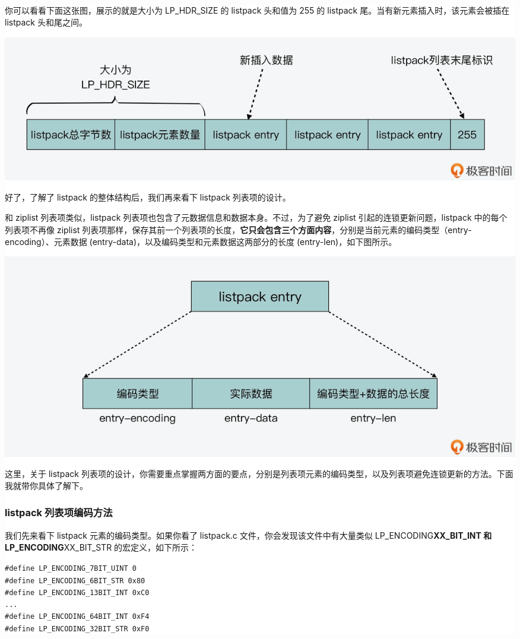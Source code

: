 
你可以看看下面这张图，展示的就是大小为 LP\_HDR\_SIZE 的 listpack 头和值为 255 的 listpack 尾。当有新元素插入时，该元素会被插在 listpack 头和尾之间。

![](./images/d6ef170068fc14c7d901b9ff4935yy60-20221013234939-92cwfpt.jpg)

好了，了解了 listpack 的整体结构后，我们再来看下 listpack 列表项的设计。

和 ziplist 列表项类似，listpack 列表项也包含了元数据信息和数据本身。不过，为了避免 ziplist 引起的连锁更新问题，listpack 中的每个列表项不再像 ziplist 列表项那样，保存其前一个列表项的长度，**它只会包含三个方面内容**，分别是当前元素的编码类型（entry-encoding）、元素数据 (entry-data)，以及编码类型和元素数据这两部分的长度 (entry-len)，如下图所示。

![](./images/60833af3db19ccf12957cfe6467e9227-20221013234939-9nklrcf.jpg)

这里，关于 listpack 列表项的设计，你需要重点掌握两方面的要点，分别是列表项元素的编码类型，以及列表项避免连锁更新的方法。下面我就带你具体了解下。

### listpack 列表项编码方法

我们先来看下 listpack 元素的编码类型。如果你看了 listpack.c 文件，你会发现该文件中有大量类似 LP\_ENCODING**XX\_BIT\_INT 和 LP\_ENCODING**XX\_BIT\_STR 的宏定义，如下所示：

    #define LP_ENCODING_7BIT_UINT 0
    #define LP_ENCODING_6BIT_STR 0x80
    #define LP_ENCODING_13BIT_INT 0xC0
    ...
    #define LP_ENCODING_64BIT_INT 0xF4
    #define LP_ENCODING_32BIT_STR 0xF0
